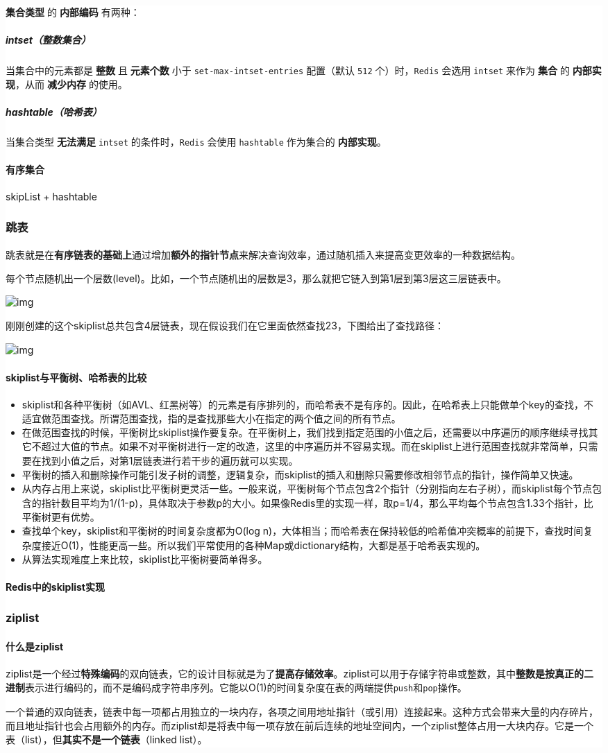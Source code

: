 **集合类型** 的 **内部编码** 有两种：

#####  intset（整数集合）

当集合中的元素都是 **整数** 且 **元素个数** 小于 `set-max-intset-entries` 配置（默认 `512` 个）时，`Redis` 会选用 `intset` 来作为 **集合** 的 **内部实现**，从而 **减少内存** 的使用。

##### hashtable（哈希表）

当集合类型 **无法满足** `intset` 的条件时，`Redis` 会使用 `hashtable` 作为集合的 **内部实现**。

#### 有序集合

skipList + hashtable

### 跳表

跳表就是在**有序链表的基础上**通过增加**额外的指针节点**来解决查询效率，通过随机插入来提高变更效率的一种数据结构。



每个节点随机出一个层数(level)。比如，一个节点随机出的层数是3，那么就把它链入到第1层到第3层这三层链表中。

![img](..\md\upload\跳表-1)

刚刚创建的这个skiplist总共包含4层链表，现在假设我们在它里面依然查找23，下图给出了查找路径：

![img](..\md\upload\跳表-2)

#### skiplist与平衡树、哈希表的比较

- skiplist和各种平衡树（如AVL、红黑树等）的元素是有序排列的，而哈希表不是有序的。因此，在哈希表上只能做单个key的查找，不适宜做范围查找。所谓范围查找，指的是查找那些大小在指定的两个值之间的所有节点。
- 在做范围查找的时候，平衡树比skiplist操作要复杂。在平衡树上，我们找到指定范围的小值之后，还需要以中序遍历的顺序继续寻找其它不超过大值的节点。如果不对平衡树进行一定的改造，这里的中序遍历并不容易实现。而在skiplist上进行范围查找就非常简单，只需要在找到小值之后，对第1层链表进行若干步的遍历就可以实现。
- 平衡树的插入和删除操作可能引发子树的调整，逻辑复杂，而skiplist的插入和删除只需要修改相邻节点的指针，操作简单又快速。
- 从内存占用上来说，skiplist比平衡树更灵活一些。一般来说，平衡树每个节点包含2个指针（分别指向左右子树），而skiplist每个节点包含的指针数目平均为1/(1-p)，具体取决于参数p的大小。如果像Redis里的实现一样，取p=1/4，那么平均每个节点包含1.33个指针，比平衡树更有优势。
- 查找单个key，skiplist和平衡树的时间复杂度都为O(log n)，大体相当；而哈希表在保持较低的哈希值冲突概率的前提下，查找时间复杂度接近O(1)，性能更高一些。所以我们平常使用的各种Map或dictionary结构，大都是基于哈希表实现的。
- 从算法实现难度上来比较，skiplist比平衡树要简单得多。

#### Redis中的skiplist实现







### ziplist

#### 什么是ziplist

ziplist是一个经过**特殊编码**的双向链表，它的设计目标就是为了**提高存储效率**。ziplist可以用于存储字符串或整数，其中**整数是按真正的二进制**表示进行编码的，而不是编码成字符串序列。它能以O(1)的时间复杂度在表的两端提供`push`和`pop`操作。

一个普通的双向链表，链表中每一项都占用独立的一块内存，各项之间用地址指针（或引用）连接起来。这种方式会带来大量的内存碎片，而且地址指针也会占用额外的内存。而ziplist却是将表中每一项存放在前后连续的地址空间内，一个ziplist整体占用一大块内存。它是一个表（list），但**其实不是一个链表**（linked list）。
